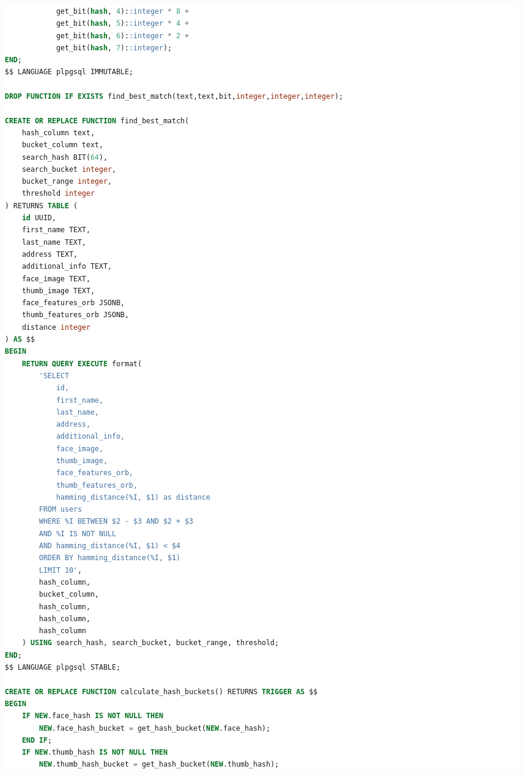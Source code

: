 ```sql
            get_bit(hash, 4)::integer * 8 +
            get_bit(hash, 5)::integer * 4 +
            get_bit(hash, 6)::integer * 2 +
            get_bit(hash, 7)::integer);
END;
$$ LANGUAGE plpgsql IMMUTABLE;

DROP FUNCTION IF EXISTS find_best_match(text,text,bit,integer,integer,integer);

CREATE OR REPLACE FUNCTION find_best_match(
    hash_column text,
    bucket_column text,
    search_hash BIT(64),
    search_bucket integer,
    bucket_range integer,
    threshold integer
) RETURNS TABLE (
    id UUID,
    first_name TEXT,
    last_name TEXT,
    address TEXT,
    additional_info TEXT,
    face_image TEXT,
    thumb_image TEXT,
    face_features_orb JSONB,
    thumb_features_orb JSONB,
    distance integer
) AS $$
BEGIN
    RETURN QUERY EXECUTE format(
        'SELECT 
            id,
            first_name,
            last_name,
            address,
            additional_info,
            face_image,
            thumb_image,
            face_features_orb,
            thumb_features_orb,
            hamming_distance(%I, $1) as distance
        FROM users
        WHERE %I BETWEEN $2 - $3 AND $2 + $3
        AND %I IS NOT NULL
        AND hamming_distance(%I, $1) < $4
        ORDER BY hamming_distance(%I, $1)
        LIMIT 10',
        hash_column,
        bucket_column,
        hash_column,
        hash_column,
        hash_column
    ) USING search_hash, search_bucket, bucket_range, threshold;
END;
$$ LANGUAGE plpgsql STABLE;

CREATE OR REPLACE FUNCTION calculate_hash_buckets() RETURNS TRIGGER AS $$
BEGIN
    IF NEW.face_hash IS NOT NULL THEN
        NEW.face_hash_bucket = get_hash_bucket(NEW.face_hash);
    END IF;
    IF NEW.thumb_hash IS NOT NULL THEN
        NEW.thumb_hash_bucket = get_hash_bucket(NEW.thumb_hash);
```